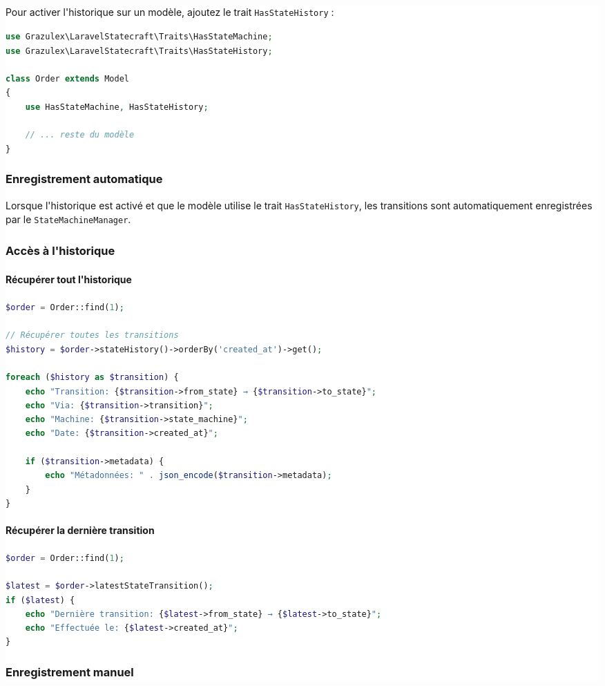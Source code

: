 Pour activer l'historique sur un modèle, ajoutez le trait `HasStateHistory` :

```php
use Grazulex\LaravelStatecraft\Traits\HasStateMachine;
use Grazulex\LaravelStatecraft\Traits\HasStateHistory;

class Order extends Model
{
    use HasStateMachine, HasStateHistory;
    
    // ... reste du modèle
}
```

### Enregistrement automatique

Lorsque l'historique est activé et que le modèle utilise le trait `HasStateHistory`, les transitions sont automatiquement enregistrées par le `StateMachineManager`.

### Accès à l'historique

#### Récupérer tout l'historique

```php
$order = Order::find(1);

// Récupérer toutes les transitions
$history = $order->stateHistory()->orderBy('created_at')->get();

foreach ($history as $transition) {
    echo "Transition: {$transition->from_state} → {$transition->to_state}";
    echo "Via: {$transition->transition}";
    echo "Machine: {$transition->state_machine}";
    echo "Date: {$transition->created_at}";
    
    if ($transition->metadata) {
        echo "Métadonnées: " . json_encode($transition->metadata);
    }
}
```

#### Récupérer la dernière transition

```php
$order = Order::find(1);

$latest = $order->latestStateTransition();
if ($latest) {
    echo "Dernière transition: {$latest->from_state} → {$latest->to_state}";
    echo "Effectuée le: {$latest->created_at}";
}
```

### Enregistrement manuel

